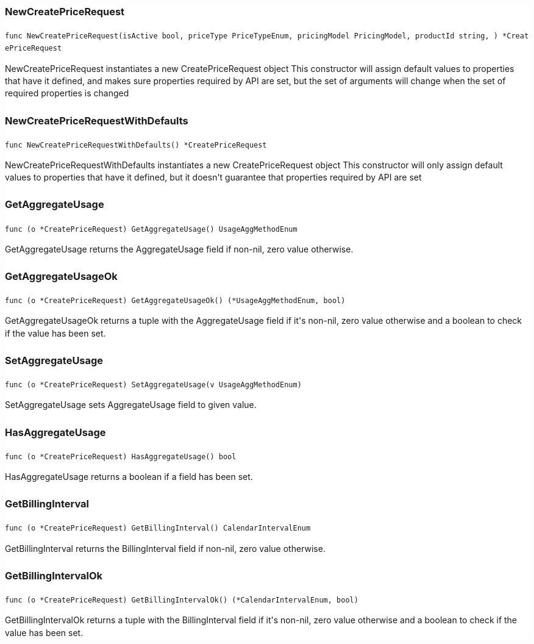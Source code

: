 ### NewCreatePriceRequest

`func NewCreatePriceRequest(isActive bool, priceType PriceTypeEnum, pricingModel PricingModel, productId string, ) *CreatePriceRequest`

NewCreatePriceRequest instantiates a new CreatePriceRequest object
This constructor will assign default values to properties that have it defined,
and makes sure properties required by API are set, but the set of arguments
will change when the set of required properties is changed

### NewCreatePriceRequestWithDefaults

`func NewCreatePriceRequestWithDefaults() *CreatePriceRequest`

NewCreatePriceRequestWithDefaults instantiates a new CreatePriceRequest object
This constructor will only assign default values to properties that have it defined,
but it doesn't guarantee that properties required by API are set

### GetAggregateUsage

`func (o *CreatePriceRequest) GetAggregateUsage() UsageAggMethodEnum`

GetAggregateUsage returns the AggregateUsage field if non-nil, zero value otherwise.

### GetAggregateUsageOk

`func (o *CreatePriceRequest) GetAggregateUsageOk() (*UsageAggMethodEnum, bool)`

GetAggregateUsageOk returns a tuple with the AggregateUsage field if it's non-nil, zero value otherwise
and a boolean to check if the value has been set.

### SetAggregateUsage

`func (o *CreatePriceRequest) SetAggregateUsage(v UsageAggMethodEnum)`

SetAggregateUsage sets AggregateUsage field to given value.

### HasAggregateUsage

`func (o *CreatePriceRequest) HasAggregateUsage() bool`

HasAggregateUsage returns a boolean if a field has been set.

### GetBillingInterval

`func (o *CreatePriceRequest) GetBillingInterval() CalendarIntervalEnum`

GetBillingInterval returns the BillingInterval field if non-nil, zero value otherwise.

### GetBillingIntervalOk

`func (o *CreatePriceRequest) GetBillingIntervalOk() (*CalendarIntervalEnum, bool)`

GetBillingIntervalOk returns a tuple with the BillingInterval field if it's non-nil, zero value otherwise
and a boolean to check if the value has been set.
